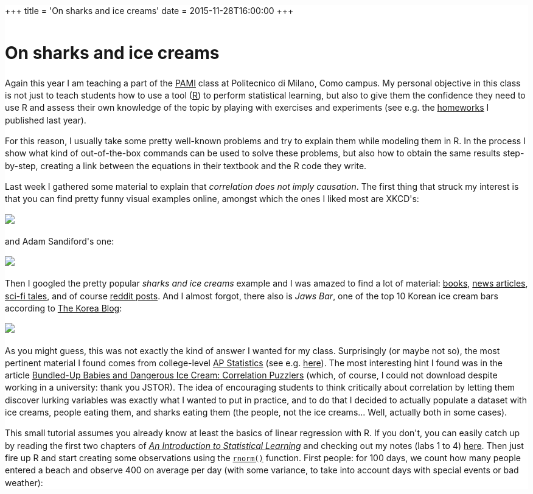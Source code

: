 +++
title = 'On sharks and ice creams'
date = 2015-11-28T16:00:00
+++

# On sharks and ice creams

Again this year I am teaching a part of the [PAMI](http://davide.eynard.it/pattern-analysis-and-machine-intelligence-2015-2016/) class at Politecnico di Milano, Como campus. My personal objective in this class is not just to teach students how to use a tool ([R](https://www.r-project.org/)) to perform statistical learning, but also to give them the confidence they need to use R and assess their own knowledge of the topic by playing with exercises and experiments (see e.g. the [homeworks](http://davide.eynard.it/2015/01/05/statistical-learning-with-r-introduction-and-setup/) I published last year).

For this reason, I usually take some pretty well-known problems and try to explain them while modeling them in R. In the process I show what kind of out-of-the-box commands can be used to solve these problems, but also how to obtain the same results step-by-step, creating a link between the equations in their textbook and the R code they write.

Last week I gathered some material to explain that *correlation does not imply causation*. The first thing that struck my interest is that you can find pretty funny visual examples online, amongst which the ones I liked most are XKCD's:

[![](/images/sharks/xkcd.png)](http://xkcd.com/552/)

and Adam Sandiford's one:

[![](/images/sharks/asandiford.jpg)](http://www.asandiford.com/comic/correlation-causation/)

Then I googled the pretty popular *sharks and ice creams* example and I was amazed to find a lot of material: [books](https://books.google.it/books?id=9sulCgAAQBAJ&pg=PA126&lpg=PA126&dq=sharks+"ice+creams"+correlation), [news articles](http://news.bbc.co.uk/2/hi/uk_news/magazine/7592579.stm), [sci-fi tales](https://intergalacticwritersinc.wordpress.com/2011/03/28/ice-cream-consumption-linked-to-shark-attacks/), and of course [reddit posts](https://www.reddit.com/r/shittyaskscience/comments/19gv2e/why_exactly_does_increased_sales_in_ice_cream/). And I almost forgot, there also is *Jaws Bar*, one of the top 10 Korean ice cream bars according to [The Korea Blog](http://blog.korea.net/?p=12482): 

![](/images/sharks/jawsbar.jpg)

As you might guess, this was not exactly the kind of answer I wanted for my class. Surprisingly (or maybe not so), the most pertinent material I found comes from college-level [AP Statistics](https://en.wikipedia.org/wiki/AP_Statistics) (see e.g. [here](http://frewin.weebly.com/ap-statistics-causation-and-lurking-variables.html)). The most interesting hint I found was in the article [Bundled-Up Babies and Dangerous Ice Cream: Correlation Puzzlers](http://www.jstor.org/stable/10.5951/mathteacher.106.6.0418) (which, of course, I could not download despite working in a university: thank you JSTOR). The idea of encouraging students to think critically about correlation by letting them discover lurking variables was exactly what I wanted to put in practice, and to do that I decided to actually populate a dataset with ice creams, people eating them, and sharks eating them (the people, not the ice creams... Well, actually both in some cases).

This small tutorial assumes you already know at least the basics of linear regression with R. If you don't, you can easily catch up by reading the first two chapters of [*An Introduction to Statistical Learning*](http://www-bcf.usc.edu/~gareth/ISL/) and checking out my notes (labs 1 to 4) [here](http://www-bcf.usc.edu/~gareth/ISL/). Then just fire up R and start creating some observations using the [`rnorm()`](https://stat.ethz.ch/R-manual/R-patched/library/stats/html/Normal.html) function. First people: for 100 days, we count how many people entered a beach and observe 400 on average per day (with some variance, to take into account days with special events or bad weather):

